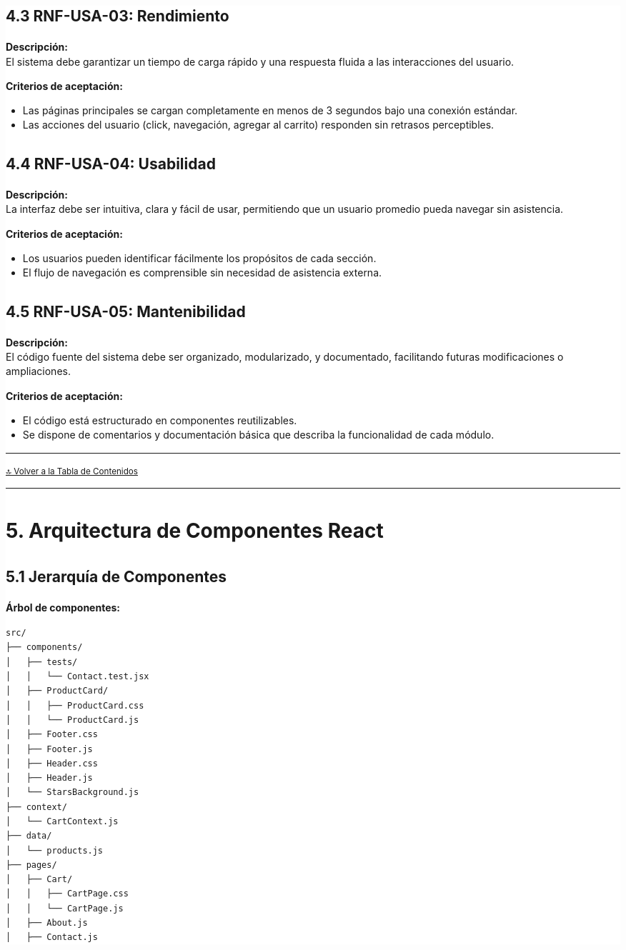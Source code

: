 ## 4.3 RNF-USA-03: Rendimiento
**Descripción:**  
El sistema debe garantizar un tiempo de carga rápido y una respuesta fluida a las interacciones del usuario.

**Criterios de aceptación:**  
- Las páginas principales se cargan completamente en menos de 3 segundos bajo una conexión estándar.  
- Las acciones del usuario (click, navegación, agregar al carrito) responden sin retrasos perceptibles.

## 4.4 RNF-USA-04: Usabilidad
**Descripción:**  
La interfaz debe ser intuitiva, clara y fácil de usar, permitiendo que un usuario promedio pueda navegar sin asistencia.

**Criterios de aceptación:**  
- Los usuarios pueden identificar fácilmente los propósitos de cada sección.  
- El flujo de navegación es comprensible sin necesidad de asistencia externa.

## 4.5 RNF-USA-05: Mantenibilidad
**Descripción:**  
El código fuente del sistema debe ser organizado, modularizado, y documentado, facilitando futuras modificaciones o ampliaciones.

**Criterios de aceptación:**  
- El código está estructurado en componentes reutilizables.  
- Se dispone de comentarios y documentación básica que describa la funcionalidad de cada módulo.

---
<small>[🔝 Volver a la Tabla de Contenidos](#tabla-de-contenidos)</small>

---
# 5. Arquitectura de Componentes React

## 5.1 Jerarquía de Componentes

**Árbol de componentes:**

```
src/
├── components/
│   ├── tests/
│   │   └── Contact.test.jsx
│   ├── ProductCard/
│   │   ├── ProductCard.css
│   │   └── ProductCard.js
│   ├── Footer.css
│   ├── Footer.js
│   ├── Header.css
│   ├── Header.js
│   └── StarsBackground.js
├── context/
│   └── CartContext.js
├── data/
│   └── products.js
├── pages/
│   ├── Cart/
│   │   ├── CartPage.css
│   │   └── CartPage.js
│   ├── About.js
│   ├── Contact.js
```